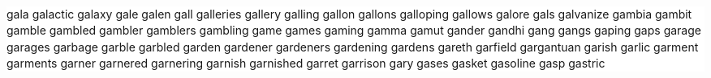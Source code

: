 gala
galactic
galaxy
gale
galen
gall
galleries
gallery
galling
gallon
gallons
galloping
gallows
galore
gals
galvanize
gambia
gambit
gamble
gambled
gambler
gamblers
gambling
game
games
gaming
gamma
gamut
gander
gandhi
gang
gangs
gaping
gaps
garage
garages
garbage
garble
garbled
garden
gardener
gardeners
gardening
gardens
gareth
garfield
gargantuan
garish
garlic
garment
garments
garner
garnered
garnering
garnish
garnished
garret
garrison
gary
gases
gasket
gasoline
gasp
gastric